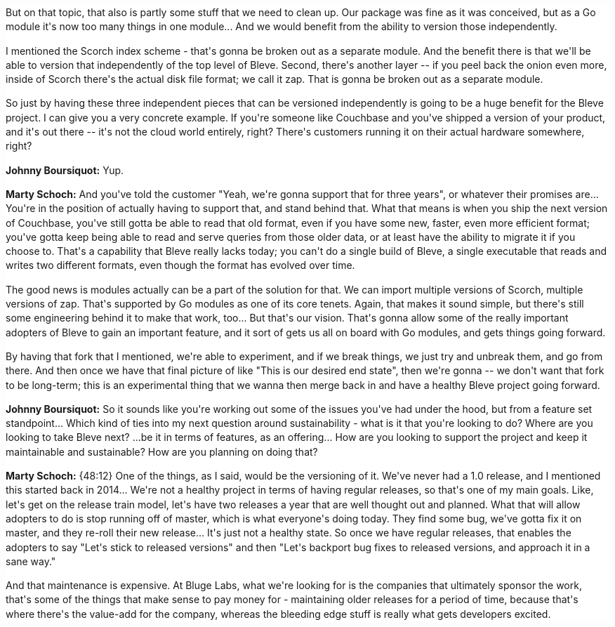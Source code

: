 But on that topic, that also is partly some stuff that we need to clean up. Our package was fine as it was conceived, but as a Go module it's now too many things in one module... And we would benefit from the ability to version those independently.

I mentioned the Scorch index scheme - that's gonna be broken out as a separate module. And the benefit there is that we'll be able to version that independently of the top level of Bleve. Second, there's another layer -- if you peel back the onion even more, inside of Scorch there's the actual disk file format; we call it zap. That is gonna be broken out as a separate module.

So just by having these three independent pieces that can be versioned independently is going to be a huge benefit for the Bleve project. I can give you a very concrete example. If you're someone like Couchbase and you've shipped a version of your product, and it's out there -- it's not the cloud world entirely, right? There's customers running it on their actual hardware somewhere, right?

**Johnny Boursiquot:** Yup.

**Marty Schoch:** And you've told the customer "Yeah, we're gonna support that for three years", or whatever their promises are... You're in the position of actually having to support that, and stand behind that. What that means is when you ship the next version of Couchbase, you've still gotta be able to read that old format, even if you have some new, faster, even more efficient format; you've gotta keep being able to read and serve queries from those older data, or at least have the ability to migrate it if you choose to. That's a capability that Bleve really lacks today; you can't do a single build of Bleve, a single executable that reads and writes two different formats, even though the format has evolved over time.

The good news is modules actually can be a part of the solution for that. We can import multiple versions of Scorch, multiple versions of zap. That's supported by Go modules as one of its core tenets. Again, that makes it sound simple, but there's still some engineering behind it to make that work, too... But that's our vision. That's gonna allow some of the really important adopters of Bleve to gain an important feature, and it sort of gets us all on board with Go modules, and gets things going forward.

By having that fork that I mentioned, we're able to experiment, and if we break things, we just try and unbreak them, and go from there. And then once we have that final picture of like "This is our desired end state", then we're gonna -- we don't want that fork to be long-term; this is an experimental thing that we wanna then merge back in and have a healthy Bleve project going forward.

**Johnny Boursiquot:** So it sounds like you're working out some of the issues you've had under the hood, but from a feature set standpoint... Which kind of ties into my next question around sustainability - what is it that you're looking to do? Where are you looking to take Bleve next? ...be it in terms of features, as an offering... How are you looking to support the project and keep it maintainable and sustainable? How are you planning on doing that?

**Marty Schoch:** \{48:12\} One of the things, as I said, would be the versioning of it. We've never had a 1.0 release, and I mentioned this started back in 2014... We're not a healthy project in terms of having regular releases, so that's one of my main goals. Like, let's get on the release train model, let's have two releases a year that are well thought out and planned. What that will allow adopters to do is stop running off of master, which is what everyone's doing today. They find some bug, we've gotta fix it on master, and they re-roll their new release... It's just not a healthy state. So once we have regular releases, that enables the adopters to say "Let's stick to released versions" and then "Let's backport bug fixes to released versions, and approach it in a sane way."

And that maintenance is expensive. At Bluge Labs, what we're looking for is the companies that ultimately sponsor the work, that's some of the things that make sense to pay money for - maintaining older releases for a period of time, because that's where there's the value-add for the company, whereas the bleeding edge stuff is really what gets developers excited.
